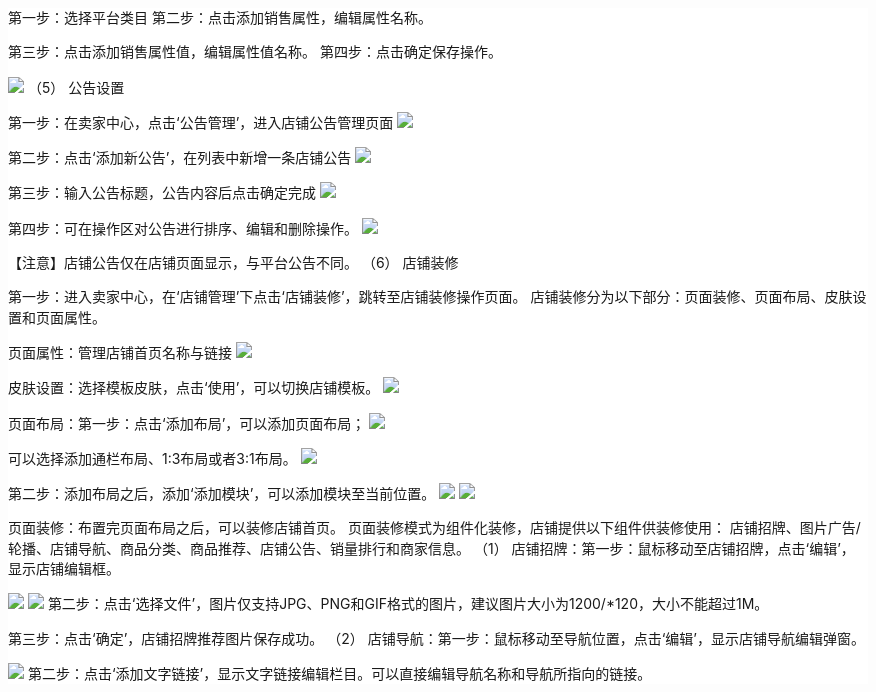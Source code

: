 第一步：选择平台类目
第二步：点击添加销售属性，编辑属性名称。

第三步：点击添加销售属性值，编辑属性值名称。
第四步：点击确定保存操作。

![](https://www.jcloud.com/help/img_2/image027.png)
（5） 公告设置

第一步：在卖家中心，点击‘公告管理’，进入店铺公告管理页面
![](https://www.jcloud.com/help/img_2/image028.png)

第二步：点击‘添加新公告’，在列表中新增一条店铺公告
![](https://www.jcloud.com/help/img_2/image029.png)

第三步：输入公告标题，公告内容后点击确定完成
![](https://www.jcloud.com/help/img_2/image030.png)

第四步：可在操作区对公告进行排序、编辑和删除操作。
![](https://www.jcloud.com/help/img_2/image031.png)

【注意】店铺公告仅在店铺页面显示，与平台公告不同。
（6） 店铺装修

第一步：进入卖家中心，在‘店铺管理’下点击‘店铺装修’，跳转至店铺装修操作页面。
店铺装修分为以下部分：页面装修、页面布局、皮肤设置和页面属性。

页面属性：管理店铺首页名称与链接
![](https://www.jcloud.com/help/img_2/image032.png)

皮肤设置：选择模板皮肤，点击‘使用’，可以切换店铺模板。
![](https://www.jcloud.com/help/img_2/image033.png)

页面布局：第一步：点击‘添加布局’，可以添加页面布局；
![](https://www.jcloud.com/help/img_2/image034.png)

可以选择添加通栏布局、1:3布局或者3:1布局。
![](https://www.jcloud.com/help/img_2/image035.png)

第二步：添加布局之后，添加‘添加模块’，可以添加模块至当前位置。
![](https://www.jcloud.com/help/img_2/image036.png) ![](https://www.jcloud.com/help/img_2/image037.png)

页面装修：布置完页面布局之后，可以装修店铺首页。 页面装修模式为组件化装修，店铺提供以下组件供装修使用： 店铺招牌、图片广告/轮播、店铺导航、商品分类、商品推荐、店铺公告、销量排行和商家信息。
（1） 店铺招牌：第一步：鼠标移动至店铺招牌，点击‘编辑’，显示店铺编辑框。

![](https://www.jcloud.com/help/img_2/image038.png) ![](https://www.jcloud.com/help/img_2/image039.png)
第二步：点击‘选择文件’，图片仅支持JPG、PNG和GIF格式的图片，建议图片大小为1200/*120，大小不能超过1M。

第三步：点击‘确定’，店铺招牌推荐图片保存成功。
（2） 店铺导航：第一步：鼠标移动至导航位置，点击‘编辑’，显示店铺导航编辑弹窗。

![](https://www.jcloud.com/help/img_2/image040.png)
第二步：点击‘添加文字链接’，显示文字链接编辑栏目。可以直接编辑导航名称和导航所指向的链接。
